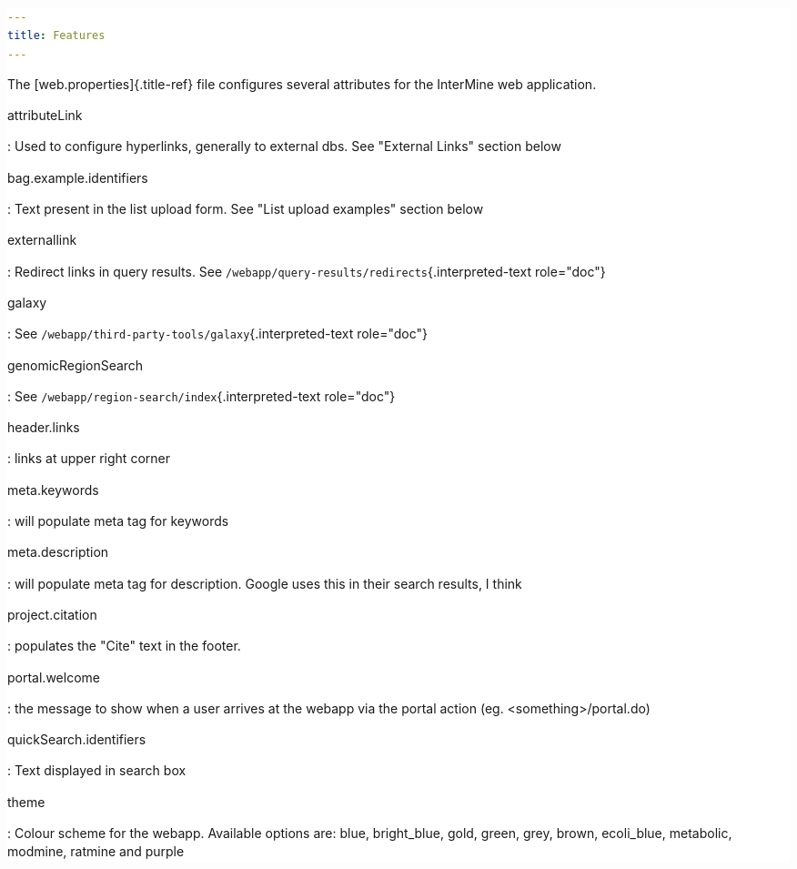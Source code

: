 ```yaml
---
title: Features
---
```


The [web.properties]{.title-ref} file configures several attributes for
the InterMine web application.

attributeLink

:   Used to configure hyperlinks, generally to external dbs. See
    \"External Links\" section below

bag.example.identifiers

:   Text present in the list upload form. See \"List upload examples\"
    section below

externallink

:   Redirect links in query results. See
    `/webapp/query-results/redirects`{.interpreted-text role="doc"}

galaxy

:   See `/webapp/third-party-tools/galaxy`{.interpreted-text role="doc"}

genomicRegionSearch

:   See `/webapp/region-search/index`{.interpreted-text role="doc"}

header.links

:   links at upper right corner

meta.keywords

:   will populate meta tag for keywords

meta.description

:   will populate meta tag for description. Google uses this in their
    search results, I think

project.citation

:   populates the \"Cite\" text in the footer.

portal.welcome

:   the message to show when a user arrives at the webapp via the portal
    action (eg. \<something\>/portal.do)

quickSearch.identifiers

:   Text displayed in search box

theme

:   Colour scheme for the webapp. Available options are: blue,
    bright_blue, gold, green, grey, brown, ecoli_blue, metabolic,
    modmine, ratmine and purple
